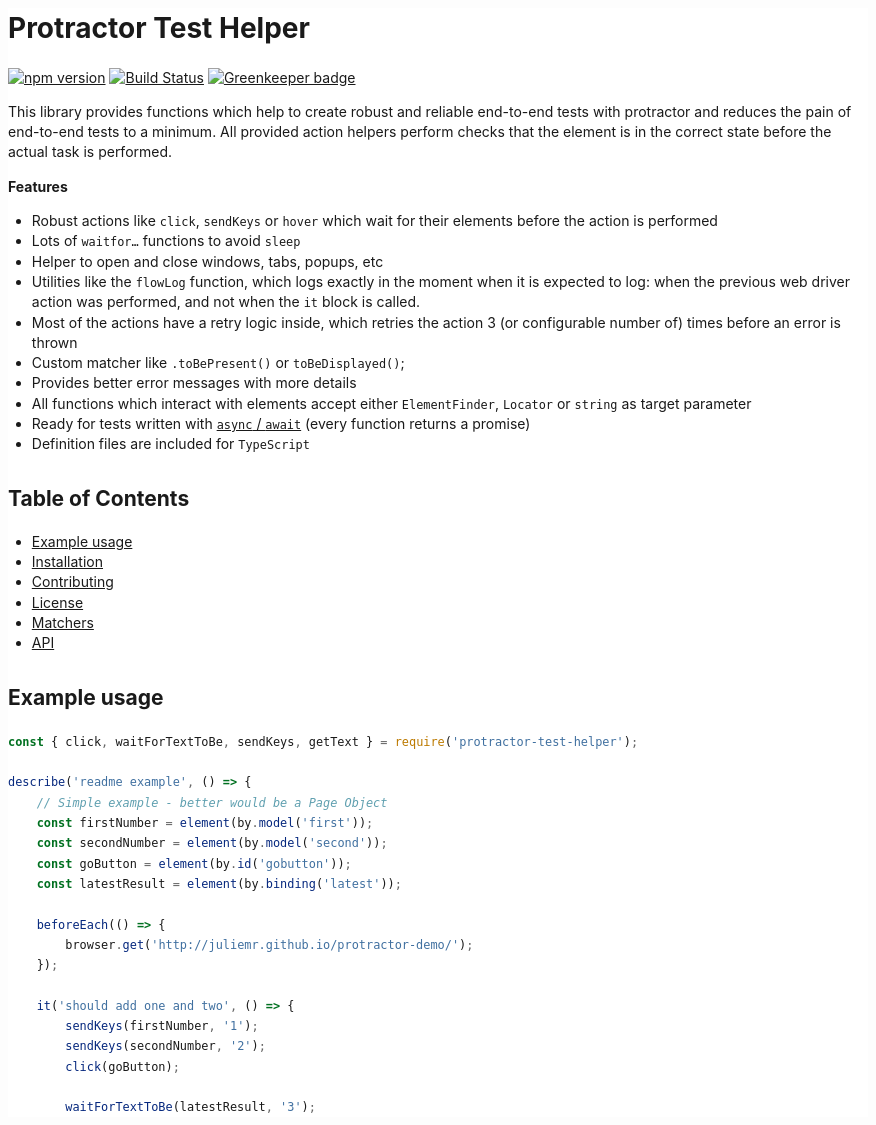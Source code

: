 # Protractor Test Helper
[![npm version](https://badge.fury.io/js/%40hetznercloud%2Fprotractor-test-helper.svg)](https://www.npmjs.com/package/@hetznercloud/protractor-test-helper)
[![Build Status](https://travis-ci.com/hetznercloud/protractor-test-helper.svg?branch=master)](https://travis-ci.com/hetznercloud/protractor-test-helper)
[![Greenkeeper badge](https://badges.greenkeeper.io/hetznercloud/protractor-test-helper.svg)](https://greenkeeper.io/)

This library provides functions which help to create robust and reliable end-to-end tests with protractor
and reduces the pain of end-to-end tests to a minimum.
All provided action helpers perform checks that the element is in the correct state before the actual task is performed.

**Features**

* Robust actions like `click`, `sendKeys` or `hover` which wait for their elements before the action is performed
* Lots of `waitfor…` functions to avoid `sleep`
* Helper to open and close windows, tabs, popups, etc
* Utilities like the `flowLog` function, which logs exactly in the moment when it is expected to log: when the previous web driver action was performed, and not when the `it` block is called.
* Most of the actions have a retry logic inside, which retries the action 3 (or configurable number of) times before an error is thrown
* Custom matcher like `.toBePresent()` or `toBeDisplayed()`; 
* Provides better error messages with more details
* All functions which interact with elements accept either `ElementFinder`, `Locator` or `string` as target parameter
* Ready for tests written with [`async` / `await`](https://github.com/angular/protractor/blob/master/docs/async-await.md) (every function returns a promise)
* Definition files are included for `TypeScript`

## Table of Contents
* [Example usage](#example)
* [Installation](#installation)
* [Contributing](#contributing)
* [License](#license)
* [Matchers](#matchers)
* [API](#api)

<a id="example"></a>
## Example usage
```javascript
const { click, waitForTextToBe, sendKeys, getText } = require('protractor-test-helper');

describe('readme example', () => {
    // Simple example - better would be a Page Object
    const firstNumber = element(by.model('first'));
    const secondNumber = element(by.model('second'));
    const goButton = element(by.id('gobutton'));
    const latestResult = element(by.binding('latest'));

    beforeEach(() => {
        browser.get('http://juliemr.github.io/protractor-demo/');
    });

    it('should add one and two', () => {
        sendKeys(firstNumber, '1');
        sendKeys(secondNumber, '2');
        click(goButton);

        waitForTextToBe(latestResult, '3');
```